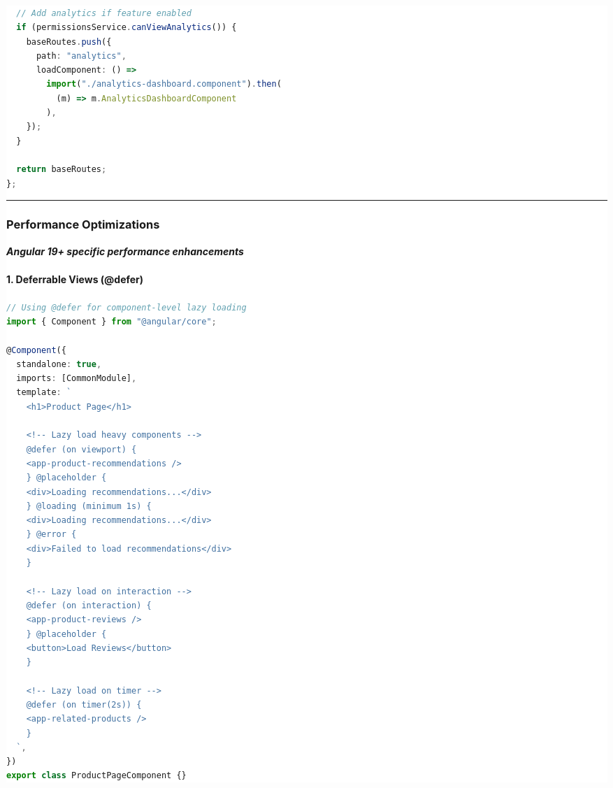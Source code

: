 ```typescript
  // Add analytics if feature enabled
  if (permissionsService.canViewAnalytics()) {
    baseRoutes.push({
      path: "analytics",
      loadComponent: () =>
        import("./analytics-dashboard.component").then(
          (m) => m.AnalyticsDashboardComponent
        ),
    });
  }

  return baseRoutes;
};
```

---

### Performance Optimizations

**_Angular 19+ specific performance enhancements_**

#### 1. Deferrable Views (@defer)

```typescript
// Using @defer for component-level lazy loading
import { Component } from "@angular/core";

@Component({
  standalone: true,
  imports: [CommonModule],
  template: `
    <h1>Product Page</h1>

    <!-- Lazy load heavy components -->
    @defer (on viewport) {
    <app-product-recommendations />
    } @placeholder {
    <div>Loading recommendations...</div>
    } @loading (minimum 1s) {
    <div>Loading recommendations...</div>
    } @error {
    <div>Failed to load recommendations</div>
    }

    <!-- Lazy load on interaction -->
    @defer (on interaction) {
    <app-product-reviews />
    } @placeholder {
    <button>Load Reviews</button>
    }

    <!-- Lazy load on timer -->
    @defer (on timer(2s)) {
    <app-related-products />
    }
  `,
})
export class ProductPageComponent {}
```
